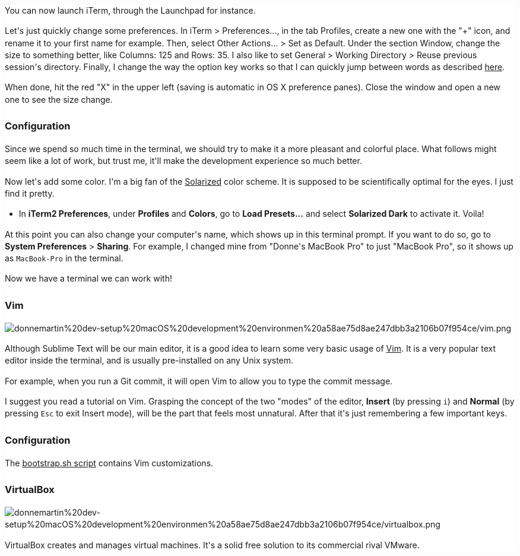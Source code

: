 You can now launch iTerm, through the Launchpad for instance.

Let's just quickly change some preferences. In iTerm > Preferences..., in the tab Profiles, create a new one with the "+" icon, and rename it to your first name for example. Then, select Other Actions... > Set as Default. Under the section Window, change the size to something better, like Columns: 125 and Rows: 35. I also like to set General > Working Directory > Reuse previous session's directory. Finally, I change the way the option key works so that I can quickly jump between words as described [here](https://coderwall.com/p/h6yfda/use-and-to-jump-forwards-backwards-words-in-iterm-2-on-os-x).

When done, hit the red "X" in the upper left (saving is automatic in OS X preference panes). Close the window and open a new one to see the size change.

### Configuration

Since we spend so much time in the terminal, we should try to make it a more pleasant and colorful place. What follows might seem like a lot of work, but trust me, it'll make the development experience so much better.

Now let's add some color. I'm a big fan of the [Solarized](http://ethanschoonover.com/solarized) color scheme. It is supposed to be scientifically optimal for the eyes. I just find it pretty.

- In **iTerm2 Preferences**, under **Profiles** and **Colors**, go to **Load Presets...** and select **Solarized Dark** to activate it. Voila!

At this point you can also change your computer's name, which shows up in this terminal prompt. If you want to do so, go to **System Preferences** > **Sharing**. For example, I changed mine from "Donne's MacBook Pro" to just "MacBook Pro", so it shows up as `MacBook-Pro` in the terminal.

Now we have a terminal we can work with!

### Vim

![donnemartin%20dev-setup%20macOS%20development%20environmen%20a58ae75d8ae247dbb3a2106b07f954ce/vim.png](donnemartin%20dev-setup%20macOS%20development%20environmen%20a58ae75d8ae247dbb3a2106b07f954ce/vim.png)

Although Sublime Text will be our main editor, it is a good idea to learn some very basic usage of [Vim](http://www.vim.org/). It is a very popular text editor inside the terminal, and is usually pre-installed on any Unix system.

For example, when you run a Git commit, it will open Vim to allow you to type the commit message.

I suggest you read a tutorial on Vim. Grasping the concept of the two "modes" of the editor, **Insert** (by pressing `i`) and **Normal** (by pressing `Esc` to exit Insert mode), will be the part that feels most unnatural. After that it's just remembering a few important keys.

### Configuration

The [bootstrap.sh script](https://github.com/donnemartin/dev-setup) contains Vim customizations.

### VirtualBox

![donnemartin%20dev-setup%20macOS%20development%20environmen%20a58ae75d8ae247dbb3a2106b07f954ce/virtualbox.png](donnemartin%20dev-setup%20macOS%20development%20environmen%20a58ae75d8ae247dbb3a2106b07f954ce/virtualbox.png)

VirtualBox creates and manages virtual machines. It's a solid free solution to its commercial rival VMware.
